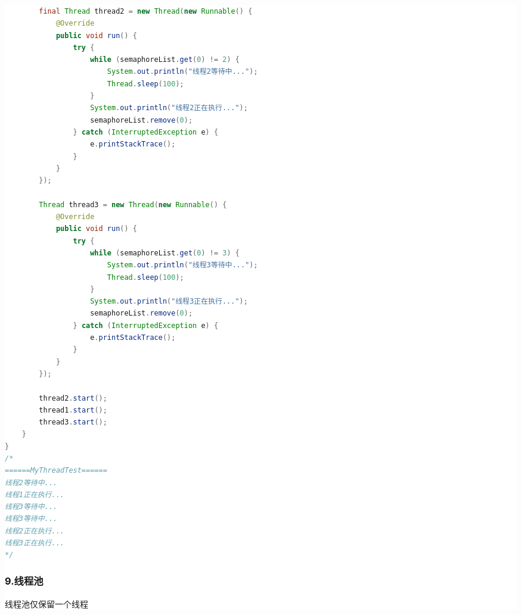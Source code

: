 ```java
        final Thread thread2 = new Thread(new Runnable() {
            @Override
            public void run() {
                try {
                    while (semaphoreList.get(0) != 2) {
                        System.out.println("线程2等待中...");
                        Thread.sleep(100);
                    }
                    System.out.println("线程2正在执行...");
                    semaphoreList.remove(0);
                } catch (InterruptedException e) {
                    e.printStackTrace();
                }
            }
        });

        Thread thread3 = new Thread(new Runnable() {
            @Override
            public void run() {
                try {
                    while (semaphoreList.get(0) != 3) {
                        System.out.println("线程3等待中...");
                        Thread.sleep(100);
                    }
                    System.out.println("线程3正在执行...");
                    semaphoreList.remove(0);
                } catch (InterruptedException e) {
                    e.printStackTrace();
                }
            }
        });

        thread2.start();
        thread1.start();
        thread3.start();
    }
}
/*
======MyThreadTest======
线程2等待中...
线程1正在执行...
线程3等待中...
线程3等待中...
线程2正在执行...
线程3正在执行...
*/
```

### 9.线程池

线程池仅保留一个线程
